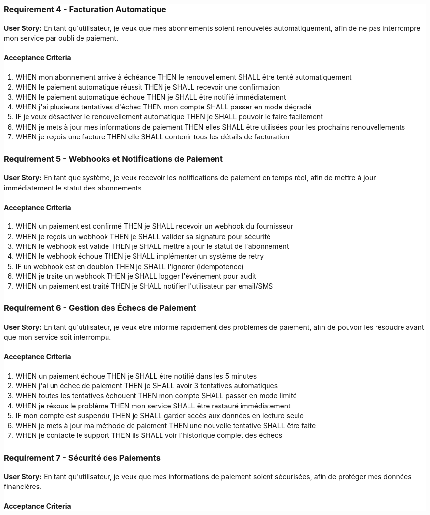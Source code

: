 ### Requirement 4 - Facturation Automatique

**User Story:** En tant qu'utilisateur, je veux que mes abonnements soient renouvelés automatiquement, afin de ne pas interrompre mon service par oubli de paiement.

#### Acceptance Criteria

1. WHEN mon abonnement arrive à échéance THEN le renouvellement SHALL être tenté automatiquement
2. WHEN le paiement automatique réussit THEN je SHALL recevoir une confirmation
3. WHEN le paiement automatique échoue THEN je SHALL être notifié immédiatement
4. WHEN j'ai plusieurs tentatives d'échec THEN mon compte SHALL passer en mode dégradé
5. IF je veux désactiver le renouvellement automatique THEN je SHALL pouvoir le faire facilement
6. WHEN je mets à jour mes informations de paiement THEN elles SHALL être utilisées pour les prochains renouvellements
7. WHEN je reçois une facture THEN elle SHALL contenir tous les détails de facturation

### Requirement 5 - Webhooks et Notifications de Paiement

**User Story:** En tant que système, je veux recevoir les notifications de paiement en temps réel, afin de mettre à jour immédiatement le statut des abonnements.

#### Acceptance Criteria

1. WHEN un paiement est confirmé THEN je SHALL recevoir un webhook du fournisseur
2. WHEN je reçois un webhook THEN je SHALL valider sa signature pour sécurité
3. WHEN le webhook est valide THEN je SHALL mettre à jour le statut de l'abonnement
4. WHEN le webhook échoue THEN je SHALL implémenter un système de retry
5. IF un webhook est en doublon THEN je SHALL l'ignorer (idempotence)
6. WHEN je traite un webhook THEN je SHALL logger l'événement pour audit
7. WHEN un paiement est traité THEN je SHALL notifier l'utilisateur par email/SMS

### Requirement 6 - Gestion des Échecs de Paiement

**User Story:** En tant qu'utilisateur, je veux être informé rapidement des problèmes de paiement, afin de pouvoir les résoudre avant que mon service soit interrompu.

#### Acceptance Criteria

1. WHEN un paiement échoue THEN je SHALL être notifié dans les 5 minutes
2. WHEN j'ai un échec de paiement THEN je SHALL avoir 3 tentatives automatiques
3. WHEN toutes les tentatives échouent THEN mon compte SHALL passer en mode limité
4. WHEN je résous le problème THEN mon service SHALL être restauré immédiatement
5. IF mon compte est suspendu THEN je SHALL garder accès aux données en lecture seule
6. WHEN je mets à jour ma méthode de paiement THEN une nouvelle tentative SHALL être faite
7. WHEN je contacte le support THEN ils SHALL voir l'historique complet des échecs

### Requirement 7 - Sécurité des Paiements

**User Story:** En tant qu'utilisateur, je veux que mes informations de paiement soient sécurisées, afin de protéger mes données financières.

#### Acceptance Criteria
